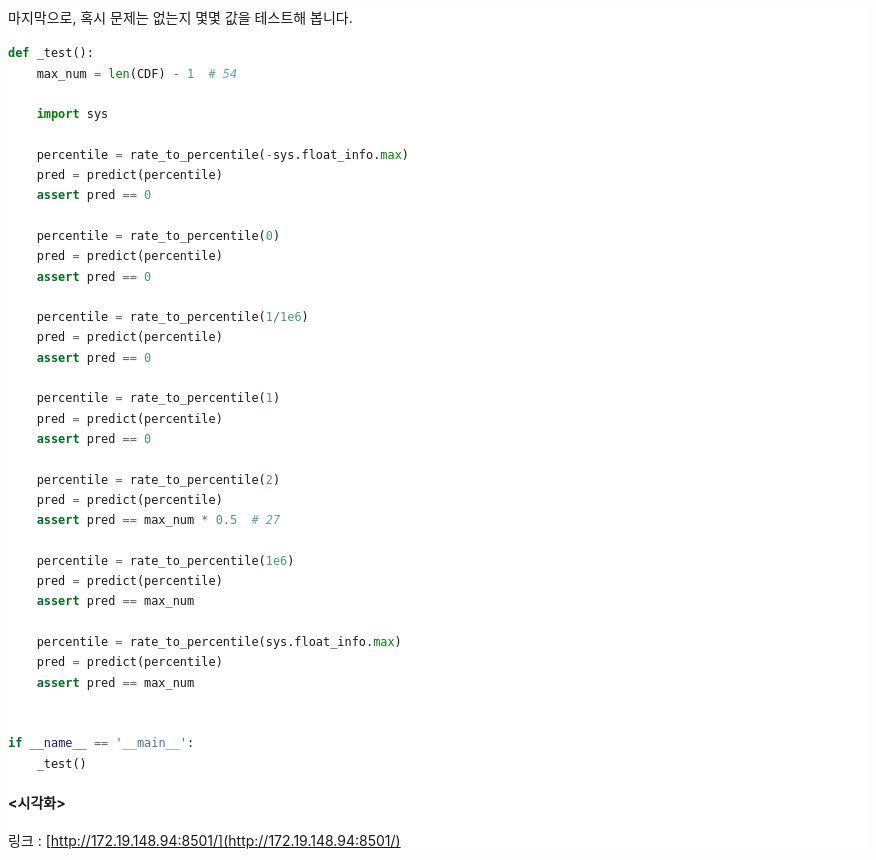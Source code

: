 

마지막으로, 혹시 문제는 없는지 몇몇 값을 테스트해 봅니다.

```python
def _test():
    max_num = len(CDF) - 1  # 54

    import sys

    percentile = rate_to_percentile(-sys.float_info.max)
    pred = predict(percentile)
    assert pred == 0

    percentile = rate_to_percentile(0)
    pred = predict(percentile)
    assert pred == 0

    percentile = rate_to_percentile(1/1e6)
    pred = predict(percentile)
    assert pred == 0

    percentile = rate_to_percentile(1)
    pred = predict(percentile)
    assert pred == 0

    percentile = rate_to_percentile(2)
    pred = predict(percentile)
    assert pred == max_num * 0.5  # 27

    percentile = rate_to_percentile(1e6)
    pred = predict(percentile)
    assert pred == max_num

    percentile = rate_to_percentile(sys.float_info.max)
    pred = predict(percentile)
    assert pred == max_num


if __name__ == '__main__':
    _test()
```



#### <시각화>

링크 : [http://172.19.148.94:8501/](http://172.19.148.94:8501/)
